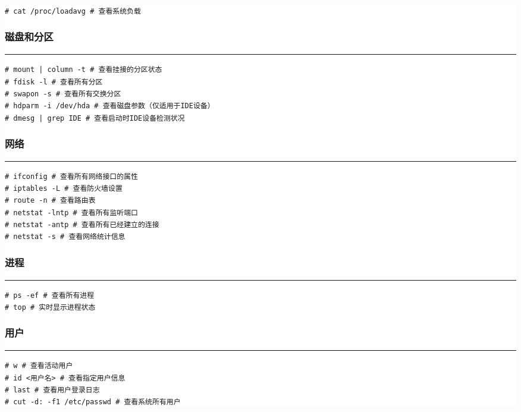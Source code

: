     # cat /proc/loadavg # 查看系统负载  


### 磁盘和分区
------------------------------------------
    # mount | column -t # 查看挂接的分区状态  
    # fdisk -l # 查看所有分区  
    # swapon -s # 查看所有交换分区  
    # hdparm -i /dev/hda # 查看磁盘参数（仅适用于IDE设备）  
    # dmesg | grep IDE # 查看启动时IDE设备检测状况  


### 网络
-------------------------------------------
    # ifconfig # 查看所有网络接口的属性  
    # iptables -L # 查看防火墙设置  
    # route -n # 查看路由表  
    # netstat -lntp # 查看所有监听端口  
    # netstat -antp # 查看所有已经建立的连接  
    # netstat -s # 查看网络统计信息  


### 进程
------------------------------------------
    # ps -ef # 查看所有进程  
    # top # 实时显示进程状态  


### 用户
-------------------------------
    # w # 查看活动用户  
    # id <用户名> # 查看指定用户信息  
    # last # 查看用户登录日志  
    # cut -d: -f1 /etc/passwd # 查看系统所有用户  